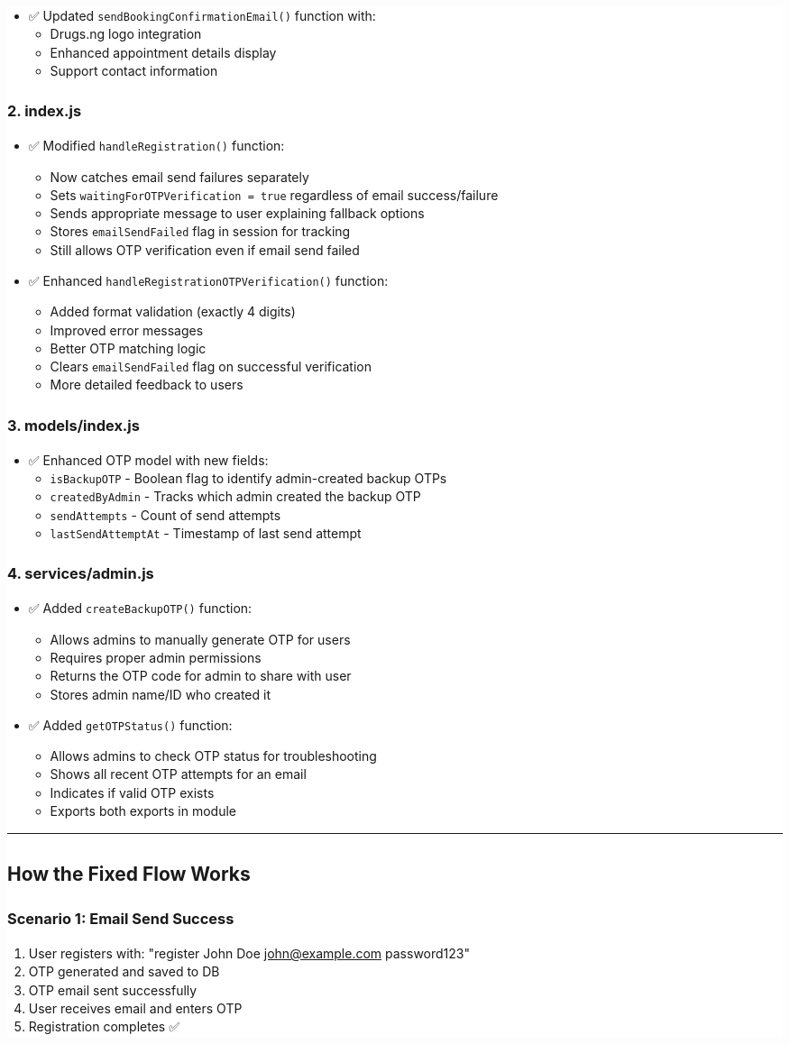 - ✅ Updated `sendBookingConfirmationEmail()` function with:
  - Drugs.ng logo integration
  - Enhanced appointment details display
  - Support contact information

### 2. **index.js**
- ✅ Modified `handleRegistration()` function:
  - Now catches email send failures separately
  - Sets `waitingForOTPVerification = true` regardless of email success/failure
  - Sends appropriate message to user explaining fallback options
  - Stores `emailSendFailed` flag in session for tracking
  - Still allows OTP verification even if email send failed

- ✅ Enhanced `handleRegistrationOTPVerification()` function:
  - Added format validation (exactly 4 digits)
  - Improved error messages
  - Better OTP matching logic
  - Clears `emailSendFailed` flag on successful verification
  - More detailed feedback to users

### 3. **models/index.js**
- ✅ Enhanced OTP model with new fields:
  - `isBackupOTP` - Boolean flag to identify admin-created backup OTPs
  - `createdByAdmin` - Tracks which admin created the backup OTP
  - `sendAttempts` - Count of send attempts
  - `lastSendAttemptAt` - Timestamp of last send attempt

### 4. **services/admin.js**
- ✅ Added `createBackupOTP()` function:
  - Allows admins to manually generate OTP for users
  - Requires proper admin permissions
  - Returns the OTP code for admin to share with user
  - Stores admin name/ID who created it
  
- ✅ Added `getOTPStatus()` function:
  - Allows admins to check OTP status for troubleshooting
  - Shows all recent OTP attempts for an email
  - Indicates if valid OTP exists
  - Exports both exports in module

---

## How the Fixed Flow Works

### Scenario 1: Email Send Success
1. User registers with: "register John Doe john@example.com password123"
2. OTP generated and saved to DB
3. OTP email sent successfully
4. User receives email and enters OTP
5. Registration completes ✅
